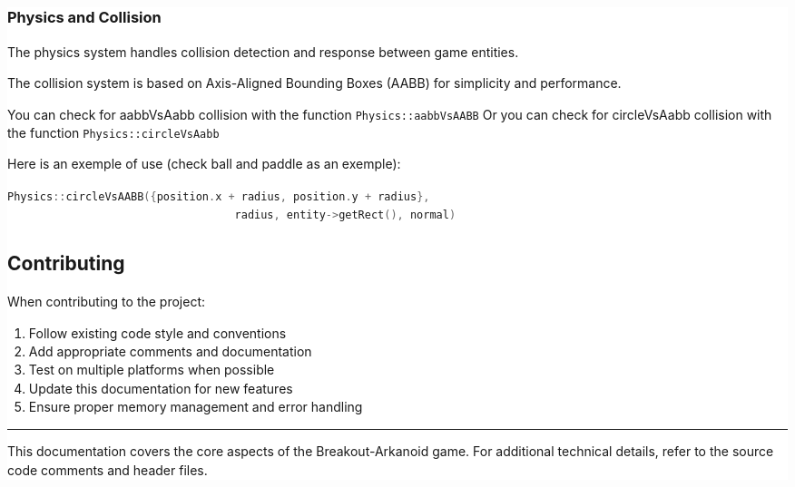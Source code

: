 ### Physics and Collision
The physics system handles collision detection and response between game entities.

The collision system is based on Axis-Aligned Bounding Boxes (AABB) for simplicity and performance.

You can check for aabbVsAabb collision with the function `Physics::aabbVsAABB`
Or you can check for circleVsAabb collision with the function `Physics::circleVsAabb`

Here is an exemple of use (check ball and paddle as an exemple):
```cpp
Physics::circleVsAABB({position.x + radius, position.y + radius},
                                   radius, entity->getRect(), normal)
```

## Contributing

When contributing to the project:
1. Follow existing code style and conventions
2. Add appropriate comments and documentation
3. Test on multiple platforms when possible
4. Update this documentation for new features
5. Ensure proper memory management and error handling

---

This documentation covers the core aspects of the Breakout-Arkanoid game. 
For additional technical details, refer to the source code comments and header files.
